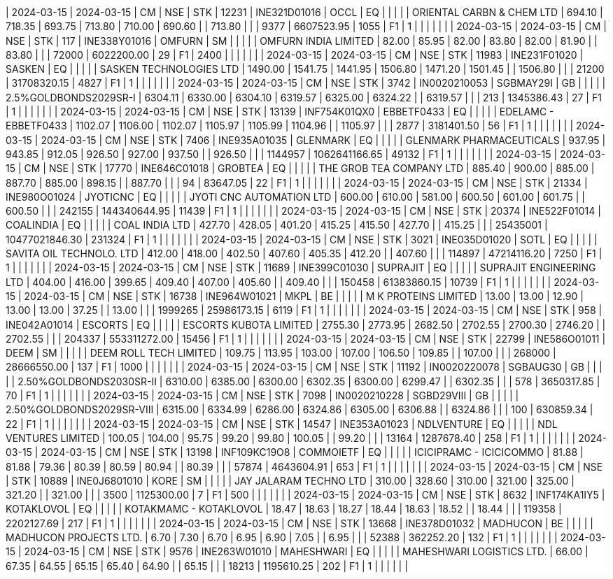 | 2024-03-15 | 2024-03-15 | CM | NSE | STK | 12231 | INE321D01016 | OCCL | EQ |  |  |  |  | ORIENTAL CARBN & CHEM LTD | 694.10 | 718.35 | 693.75 | 713.80 | 710.00 | 690.60 |  | 713.80 |  |  | 9377 | 6607523.95 | 1055 | F1 | 1 |  |  |  |  |  |
| 2024-03-15 | 2024-03-15 | CM | NSE | STK | 117 | INE338Y01016 | OMFURN | SM |  |  |  |  | OMFURN INDIA LIMITED | 82.00 | 85.95 | 82.00 | 83.80 | 82.00 | 81.90 |  | 83.80 |  |  | 72000 | 6022200.00 | 29 | F1 | 2400 |  |  |  |  |  |
| 2024-03-15 | 2024-03-15 | CM | NSE | STK | 11983 | INE231F01020 | SASKEN | EQ |  |  |  |  | SASKEN TECHNOLOGIES LTD | 1490.00 | 1541.75 | 1441.95 | 1506.80 | 1471.20 | 1501.45 |  | 1506.80 |  |  | 21200 | 31708320.15 | 4827 | F1 | 1 |  |  |  |  |  |
| 2024-03-15 | 2024-03-15 | CM | NSE | STK | 3742 | IN0020210053 | SGBMAY29I | GB |  |  |  |  | 2.5%GOLDBONDS2029SR-I | 6304.11 | 6330.00 | 6304.10 | 6319.57 | 6325.00 | 6324.22 |  | 6319.57 |  |  | 213 | 1345386.43 | 27 | F1 | 1 |  |  |  |  |  |
| 2024-03-15 | 2024-03-15 | CM | NSE | STK | 13139 | INF754K01QX0 | EBBETF0433 | EQ |  |  |  |  | EDELAMC - EBBETF0433 | 1102.07 | 1106.00 | 1102.07 | 1105.97 | 1105.99 | 1104.96 |  | 1105.97 |  |  | 2877 | 3181401.50 | 56 | F1 | 1 |  |  |  |  |  |
| 2024-03-15 | 2024-03-15 | CM | NSE | STK | 7406 | INE935A01035 | GLENMARK | EQ |  |  |  |  | GLENMARK PHARMACEUTICALS | 937.95 | 943.85 | 912.05 | 926.50 | 927.00 | 937.50 |  | 926.50 |  |  | 1144957 | 1062641166.65 | 49132 | F1 | 1 |  |  |  |  |  |
| 2024-03-15 | 2024-03-15 | CM | NSE | STK | 17770 | INE646C01018 | GROBTEA | EQ |  |  |  |  | THE GROB TEA COMPANY LTD | 885.40 | 900.00 | 885.00 | 887.70 | 885.00 | 898.15 |  | 887.70 |  |  | 94 | 83647.05 | 22 | F1 | 1 |  |  |  |  |  |
| 2024-03-15 | 2024-03-15 | CM | NSE | STK | 21334 | INE980O01024 | JYOTICNC | EQ |  |  |  |  | JYOTI CNC AUTOMATION LTD | 600.00 | 610.00 | 581.00 | 600.50 | 601.00 | 601.75 |  | 600.50 |  |  | 242155 | 144340644.95 | 11439 | F1 | 1 |  |  |  |  |  |
| 2024-03-15 | 2024-03-15 | CM | NSE | STK | 20374 | INE522F01014 | COALINDIA | EQ |  |  |  |  | COAL INDIA LTD | 427.70 | 428.05 | 401.20 | 415.25 | 415.50 | 427.70 |  | 415.25 |  |  | 25435001 | 10477021846.30 | 231324 | F1 | 1 |  |  |  |  |  |
| 2024-03-15 | 2024-03-15 | CM | NSE | STK | 3021 | INE035D01020 | SOTL | EQ |  |  |  |  | SAVITA OIL TECHNOLO. LTD | 412.00 | 418.00 | 402.50 | 407.60 | 405.35 | 412.20 |  | 407.60 |  |  | 114897 | 47214116.20 | 7250 | F1 | 1 |  |  |  |  |  |
| 2024-03-15 | 2024-03-15 | CM | NSE | STK | 11689 | INE399C01030 | SUPRAJIT | EQ |  |  |  |  | SUPRAJIT ENGINEERING LTD | 404.00 | 416.00 | 399.65 | 409.40 | 407.00 | 405.60 |  | 409.40 |  |  | 150458 | 61383860.15 | 10739 | F1 | 1 |  |  |  |  |  |
| 2024-03-15 | 2024-03-15 | CM | NSE | STK | 16738 | INE964W01021 | MKPL | BE |  |  |  |  | M K PROTEINS LIMITED | 13.00 | 13.00 | 12.90 | 13.00 | 13.00 | 37.25 |  | 13.00 |  |  | 1999265 | 25986173.15 | 6119 | F1 | 1 |  |  |  |  |  |
| 2024-03-15 | 2024-03-15 | CM | NSE | STK | 958 | INE042A01014 | ESCORTS | EQ |  |  |  |  | ESCORTS KUBOTA LIMITED | 2755.30 | 2773.95 | 2682.50 | 2702.55 | 2700.30 | 2746.20 |  | 2702.55 |  |  | 204337 | 553311272.00 | 15456 | F1 | 1 |  |  |  |  |  |
| 2024-03-15 | 2024-03-15 | CM | NSE | STK | 22799 | INE586O01011 | DEEM | SM |  |  |  |  | DEEM ROLL TECH LIMITED | 109.75 | 113.95 | 103.00 | 107.00 | 106.50 | 109.85 |  | 107.00 |  |  | 268000 | 28666550.00 | 137 | F1 | 1000 |  |  |  |  |  |
| 2024-03-15 | 2024-03-15 | CM | NSE | STK | 11192 | IN0020220078 | SGBAUG30 | GB |  |  |  |  | 2.50%GOLDBONDS2030SR-II | 6310.00 | 6385.00 | 6300.00 | 6302.35 | 6300.00 | 6299.47 |  | 6302.35 |  |  | 578 | 3650317.85 | 70 | F1 | 1 |  |  |  |  |  |
| 2024-03-15 | 2024-03-15 | CM | NSE | STK | 7098 | IN0020210228 | SGBD29VIII | GB |  |  |  |  | 2.50%GOLDBONDS2029SR-VIII | 6315.00 | 6334.99 | 6286.00 | 6324.86 | 6305.00 | 6306.88 |  | 6324.86 |  |  | 100 | 630859.34 | 22 | F1 | 1 |  |  |  |  |  |
| 2024-03-15 | 2024-03-15 | CM | NSE | STK | 14547 | INE353A01023 | NDLVENTURE | EQ |  |  |  |  | NDL VENTURES LIMITED | 100.05 | 104.00 | 95.75 | 99.20 | 99.80 | 100.05 |  | 99.20 |  |  | 13164 | 1287678.40 | 258 | F1 | 1 |  |  |  |  |  |
| 2024-03-15 | 2024-03-15 | CM | NSE | STK | 13198 | INF109KC19O8 | COMMOIETF | EQ |  |  |  |  | ICICIPRAMC - ICICICOMMO | 81.88 | 81.88 | 79.36 | 80.39 | 80.59 | 80.94 |  | 80.39 |  |  | 57874 | 4643604.91 | 653 | F1 | 1 |  |  |  |  |  |
| 2024-03-15 | 2024-03-15 | CM | NSE | STK | 10889 | INE0J6801010 | KORE | SM |  |  |  |  | JAY JALARAM TECHNO LTD | 310.00 | 328.60 | 310.00 | 321.00 | 325.00 | 321.20 |  | 321.00 |  |  | 3500 | 1125300.00 | 7 | F1 | 500 |  |  |  |  |  |
| 2024-03-15 | 2024-03-15 | CM | NSE | STK | 8632 | INF174KA1IY5 | KOTAKLOVOL | EQ |  |  |  |  | KOTAKMAMC - KOTAKLOVOL | 18.47 | 18.63 | 18.27 | 18.44 | 18.63 | 18.52 |  | 18.44 |  |  | 119358 | 2202127.69 | 217 | F1 | 1 |  |  |  |  |  |
| 2024-03-15 | 2024-03-15 | CM | NSE | STK | 13668 | INE378D01032 | MADHUCON | BE |  |  |  |  | MADHUCON PROJECTS LTD. | 6.70 | 7.30 | 6.70 | 6.95 | 6.90 | 7.05 |  | 6.95 |  |  | 52388 | 362252.20 | 132 | F1 | 1 |  |  |  |  |  |
| 2024-03-15 | 2024-03-15 | CM | NSE | STK | 9576 | INE263W01010 | MAHESHWARI | EQ |  |  |  |  | MAHESHWARI LOGISTICS LTD. | 66.00 | 67.35 | 64.55 | 65.15 | 65.40 | 64.90 |  | 65.15 |  |  | 18213 | 1195610.25 | 202 | F1 | 1 |  |  |  |  |  |
